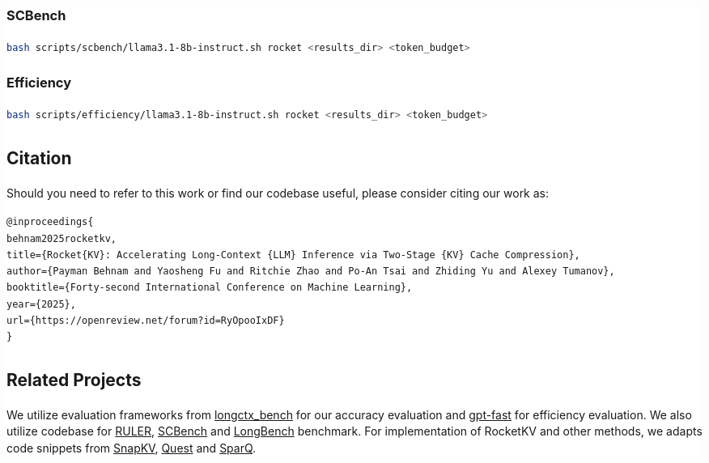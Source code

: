 ### SCBench
```bash
bash scripts/scbench/llama3.1-8b-instruct.sh rocket <results_dir> <token_budget>
```

### Efficiency

```bash
bash scripts/efficiency/llama3.1-8b-instruct.sh rocket <results_dir> <token_budget>
```

## Citation

Should you need to refer to this work or find our codebase useful, please consider citing our work as:


```
@inproceedings{
behnam2025rocketkv,
title={Rocket{KV}: Accelerating Long-Context {LLM} Inference via Two-Stage {KV} Cache Compression},
author={Payman Behnam and Yaosheng Fu and Ritchie Zhao and Po-An Tsai and Zhiding Yu and Alexey Tumanov},
booktitle={Forty-second International Conference on Machine Learning},
year={2025},
url={https://openreview.net/forum?id=RyOpooIxDF}
}
```

## Related Projects
We utilize evaluation frameworks from [longctx_bench](https://github.com/henryzhongsc/longctx_bench) for our accuracy evaluation and 
[gpt-fast](https://github.com/pytorch-labs/gpt-fast) for efficiency evaluation. We also utilize codebase for [RULER](https://github.com/NVIDIA/RULER), [SCBench](https://github.com/microsoft/MInference/tree/main/scbench) and [LongBench](https://github.com/THUDM/LongBench) benchmark. For implementation of RocketKV and other methods, we adapts code snippets from [SnapKV](https://github.com/FasterDecoding/SnapKV), [Quest](https://github.com/mit-han-lab/Quest) and [SparQ](https://github.com/graphcore-research/sparq-gpt-fast).
